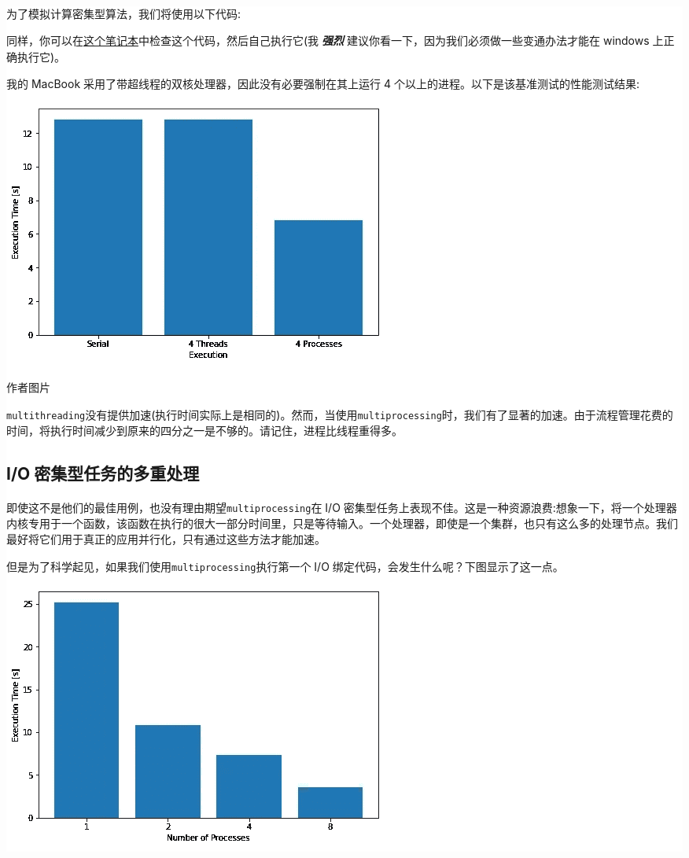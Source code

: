 为了模拟计算密集型算法，我们将使用以下代码:

同样，你可以在[这个笔记本](https://github.com/gennsev/Python_MultiProc_Examples/blob/master/Example.ipynb)中检查这个代码，然后自己执行它(我 ***强烈*** 建议你看一下，因为我们必须做一些变通办法才能在 windows 上正确执行它)。

我的 MacBook 采用了带超线程的双核处理器，因此没有必要强制在其上运行 4 个以上的进程。以下是该基准测试的性能测试结果:

![](img/4ee35525e6143a3650b2e194c9aefb8b.png)

作者图片

`multithreading`没有提供加速(执行时间实际上是相同的)。然而，当使用`multiprocessing`时，我们有了显著的加速。由于流程管理花费的时间，将执行时间减少到原来的四分之一是不够的。请记住，进程比线程重得多。

## I/O 密集型任务的多重处理

即使这不是他们的最佳用例，也没有理由期望`multiprocessing`在 I/O 密集型任务上表现不佳。这是一种资源浪费:想象一下，将一个处理器内核专用于一个函数，该函数在执行的很大一部分时间里，只是等待输入。一个处理器，即使是一个集群，也只有这么多的处理节点。我们最好将它们用于真正的应用并行化，只有通过这些方法才能加速。

但是为了科学起见，如果我们使用`multiprocessing`执行第一个 I/O 绑定代码，会发生什么呢？下图显示了这一点。

![](img/915e1c934b00818fbffb749711d5ebdc.png)
